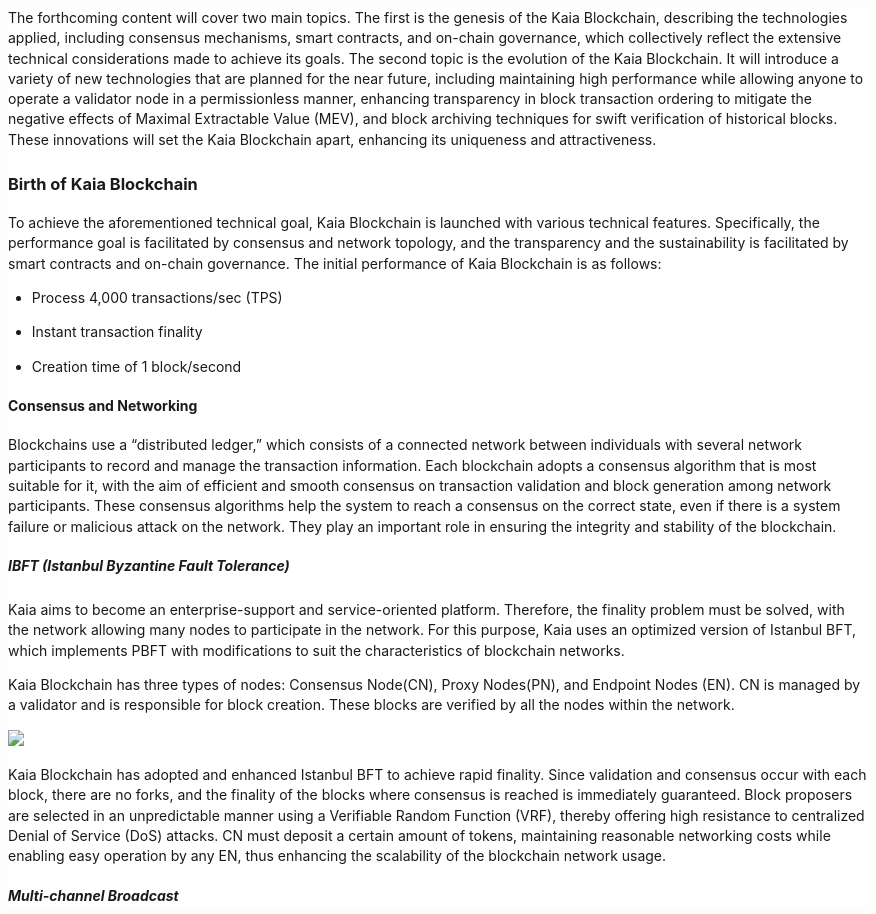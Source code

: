 The forthcoming content will cover two main topics. The first is the genesis of the Kaia Blockchain, describing the technologies applied, including consensus mechanisms, smart contracts, and on-chain governance, which collectively reflect the extensive technical considerations made to achieve its goals. The second topic is the evolution of the Kaia Blockchain. It will introduce a variety of new technologies that are planned for the near future, including maintaining high performance while allowing anyone to operate a validator node in a permissionless manner, enhancing transparency in block transaction ordering to mitigate the negative effects of Maximal Extractable Value (MEV), and block archiving techniques for swift verification of historical blocks. These innovations will set the Kaia Blockchain apart, enhancing its uniqueness and attractiveness.

### Birth of Kaia Blockchain

To achieve the aforementioned technical goal, Kaia Blockchain is launched with various technical features. Specifically, the performance goal is facilitated by consensus and network topology, and the transparency and the sustainability is facilitated by smart contracts and on-chain governance. The initial performance of Kaia Blockchain is as follows:

- Process 4,000 transactions/sec (TPS)

- Instant transaction finality

- Creation time of 1 block/second

#### Consensus and Networking

Blockchains use a “distributed ledger,” which consists of a connected network between individuals with several network participants to record and manage the transaction information. Each blockchain adopts a consensus algorithm that is most suitable for it, with the aim of efficient and smooth consensus on transaction validation and block generation among network participants. These consensus algorithms help the system to reach a consensus on the correct state, even if there is a system failure or malicious attack on the network. They play an important role in ensuring the integrity and stability of the blockchain.

##### IBFT (Istanbul Byzantine Fault Tolerance)

Kaia aims to become an enterprise-support and service-oriented platform. Therefore, the finality problem must be solved, with the network allowing many nodes to participate in the network. For this purpose, Kaia uses an optimized version of Istanbul BFT, which implements PBFT with modifications to suit the characteristics of blockchain networks.

Kaia Blockchain has three types of nodes: Consensus Node(CN), Proxy Nodes(PN), and Endpoint Nodes (EN). CN is managed by a validator and is responsible for block creation. These blocks are verified by all the nodes within the network.

![](/img/misc/kaia-nodes.jpg)

Kaia Blockchain has adopted and enhanced Istanbul BFT to achieve rapid finality. Since validation and consensus occur with each block, there are no forks, and the finality of the blocks where consensus is reached is immediately guaranteed. Block proposers are selected in an unpredictable manner using a Verifiable Random Function (VRF), thereby offering high resistance to centralized Denial of Service (DoS) attacks. CN must deposit a certain amount of tokens, maintaining reasonable networking costs while enabling easy operation by any EN, thus enhancing the scalability of the blockchain network usage.

##### Multi-channel Broadcast
